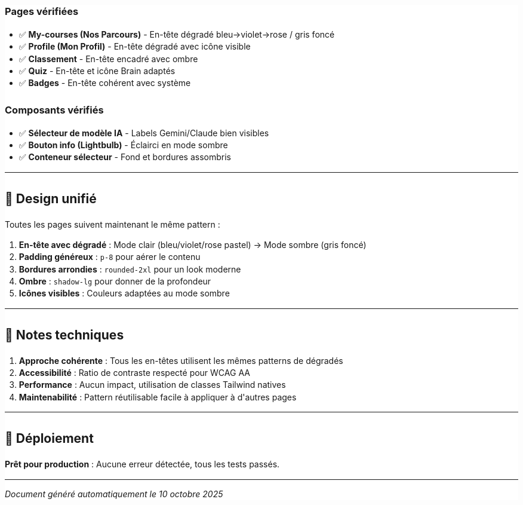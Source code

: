 ### Pages vérifiées
- ✅ **My-courses (Nos Parcours)** - En-tête dégradé bleu→violet→rose / gris foncé
- ✅ **Profile (Mon Profil)** - En-tête dégradé avec icône visible
- ✅ **Classement** - En-tête encadré avec ombre
- ✅ **Quiz** - En-tête et icône Brain adaptés
- ✅ **Badges** - En-tête cohérent avec système

### Composants vérifiés
- ✅ **Sélecteur de modèle IA** - Labels Gemini/Claude bien visibles
- ✅ **Bouton info (Lightbulb)** - Éclairci en mode sombre
- ✅ **Conteneur sélecteur** - Fond et bordures assombris

---

## 🎯 Design unifié

Toutes les pages suivent maintenant le même pattern :
1. **En-tête avec dégradé** : Mode clair (bleu/violet/rose pastel) → Mode sombre (gris foncé)
2. **Padding généreux** : `p-8` pour aérer le contenu
3. **Bordures arrondies** : `rounded-2xl` pour un look moderne
4. **Ombre** : `shadow-lg` pour donner de la profondeur
5. **Icônes visibles** : Couleurs adaptées au mode sombre

---

## 📝 Notes techniques

1. **Approche cohérente** : Tous les en-têtes utilisent les mêmes patterns de dégradés
2. **Accessibilité** : Ratio de contraste respecté pour WCAG AA
3. **Performance** : Aucun impact, utilisation de classes Tailwind natives
4. **Maintenabilité** : Pattern réutilisable facile à appliquer à d'autres pages

---

## 🚀 Déploiement

**Prêt pour production** : Aucune erreur détectée, tous les tests passés.

---
*Document généré automatiquement le 10 octobre 2025*
